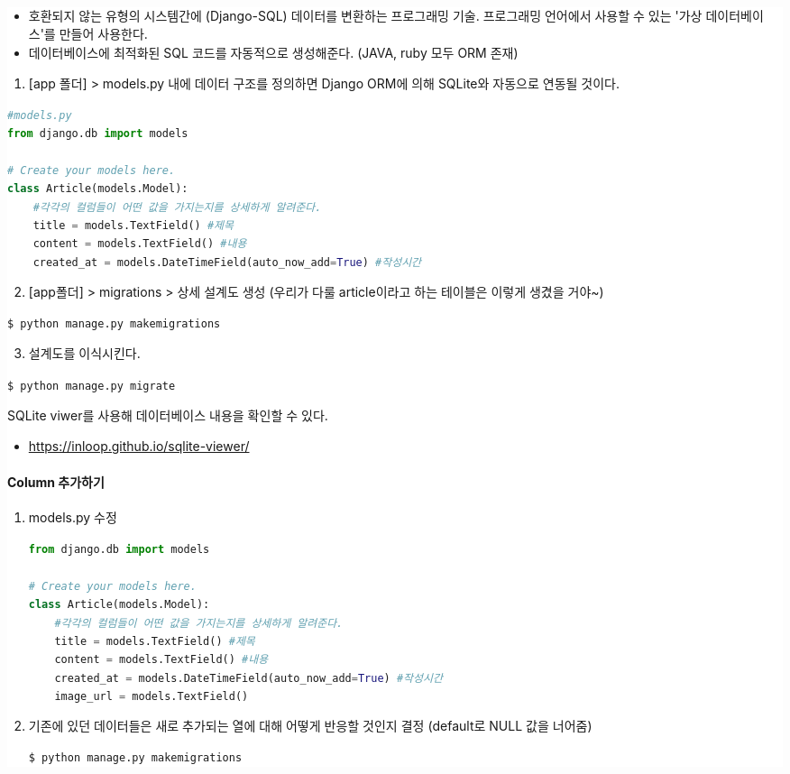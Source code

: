 - 호환되지 않는 유형의 시스템간에 (Django-SQL) 데이터를 변환하는 프로그래밍 기술. 프로그래밍 언어에서 사용할 수 있는 '가상 데이터베이스'를 만들어 사용한다.
- 데이터베이스에 최적화된 SQL 코드를 자동적으로 생성해준다. (JAVA, ruby 모두 ORM 존재)



1. [app 폴더] > models.py 내에 데이터 구조를 정의하면 Django ORM에 의해 SQLite와 자동으로 연동될 것이다.

```python
#models.py
from django.db import models

# Create your models here.
class Article(models.Model):
    #각각의 컬럼들이 어떤 값을 가지는지를 상세하게 알려준다.
    title = models.TextField() #제목
    content = models.TextField() #내용
    created_at = models.DateTimeField(auto_now_add=True) #작성시간
```



2. [app폴더] > migrations > 상세 설계도 생성 (우리가 다룰 article이라고 하는 테이블은 이렇게 생겼을 거야~)

```shell
$ python manage.py makemigrations
```

3. 설계도를 이식시킨다.

```shell
$ python manage.py migrate
```



SQLite viwer를 사용해 데이터베이스 내용을 확인할 수 있다.

- https://inloop.github.io/sqlite-viewer/



#### Column 추가하기

1. models.py 수정

   ```python
   from django.db import models
   
   # Create your models here.
   class Article(models.Model):
       #각각의 컬럼들이 어떤 값을 가지는지를 상세하게 알려준다.
       title = models.TextField() #제목
       content = models.TextField() #내용
       created_at = models.DateTimeField(auto_now_add=True) #작성시간
       image_url = models.TextField()
   ```

2. 기존에 있던 데이터들은 새로 추가되는 열에 대해 어떻게 반응할 것인지 결정 (default로 NULL 값을 너어줌)

   ```shell
   $ python manage.py makemigrations
   ```
